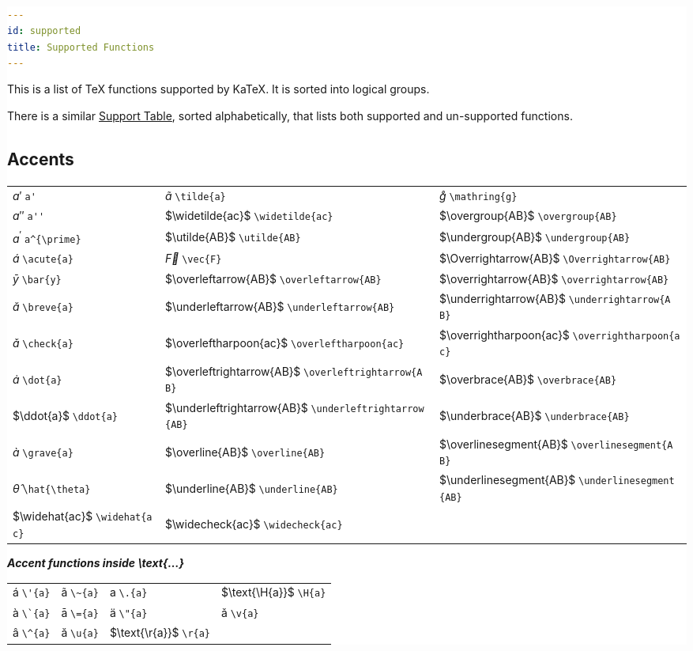 ```yaml
---
id: supported
title: Supported Functions
---
```

This is a list of TeX functions supported by KaTeX. It is sorted into logical groups.

There is a similar [Support Table](support_table.md), sorted alphabetically, that lists both supported and un-supported functions.

<link rel="stylesheet" href="/static/katex.min.css"/>
<style>
p {overflow-wrap: break-word;}
table tr,
table td {
    vertical-align: middle;
    overflow-wrap: break-word;
}
</style>

<div class="katex-hopscotch">

## Accents

||||
|:----------------------------|:----------------------------------------------------|:------
|$a'$ `a'`  |$\tilde{a}$ `\tilde{a}`|$\mathring{g}$ `\mathring{g}`
|$a''$ `a''`|$\widetilde{ac}$ `\widetilde{ac}`  |$\overgroup{AB}$ `\overgroup{AB}`
|$a^{\prime}$ `a^{\prime}` |$\utilde{AB}$ `\utilde{AB}`  |$\undergroup{AB}$ `\undergroup{AB}`
|$\acute{a}$ `\acute{a}`|$\vec{F}$ `\vec{F}` |$\Overrightarrow{AB}$ `\Overrightarrow{AB}`
|$\bar{y}$ `\bar{y}` |$\overleftarrow{AB}$ `\overleftarrow{AB}`|$\overrightarrow{AB}$ `\overrightarrow{AB}`
|$\breve{a}$ `\breve{a}`|$\underleftarrow{AB}$ `\underleftarrow{AB}` |$\underrightarrow{AB}$ `\underrightarrow{AB}`
|$\check{a}$ `\check{a}`|$\overleftharpoon{ac}$ `\overleftharpoon{ac}`  |$\overrightharpoon{ac}$ `\overrightharpoon{ac}`
|$\dot{a}$ `\dot{a}` |$\overleftrightarrow{AB}$ `\overleftrightarrow{AB}`  |$\overbrace{AB}$ `\overbrace{AB}`
|$\ddot{a}$ `\ddot{a}`  |$\underleftrightarrow{AB}$ `\underleftrightarrow{AB}`|$\underbrace{AB}$ `\underbrace{AB}`
|$\grave{a}$ `\grave{a}`|$\overline{AB}$ `\overline{AB}` |$\overlinesegment{AB}$ `\overlinesegment{AB}`
|$\hat{\theta}$ `\hat{\theta}`|$\underline{AB}$ `\underline{AB}`  |$\underlinesegment{AB}$ `\underlinesegment{AB}`
|$\widehat{ac}$ `\widehat{ac}`|$\widecheck{ac}$ `\widecheck{ac}`  |

***Accent functions inside \\text{…}***

|||||
|:---------------------|:---------------------|:---------------------|:-----
|$\text{\'{a}}$ `\'{a}`|$\text{\~{a}}$ `\~{a}`|$\text{\.{a}}$ `\.{a}`|$\text{\H{a}}$ `\H{a}`
|$\text{\`{a}}$ <code>\\`{a}</code>|$\text{\={a}}$ `\={a}`|$\text{\"{a}}$ `\"{a}`|$\text{\v{a}}$ `\v{a}`
|$\text{\^{a}}$ `\^{a}`|$\text{\u{a}}$ `\u{a}`|$\text{\r{a}}$ `\r{a}`|
